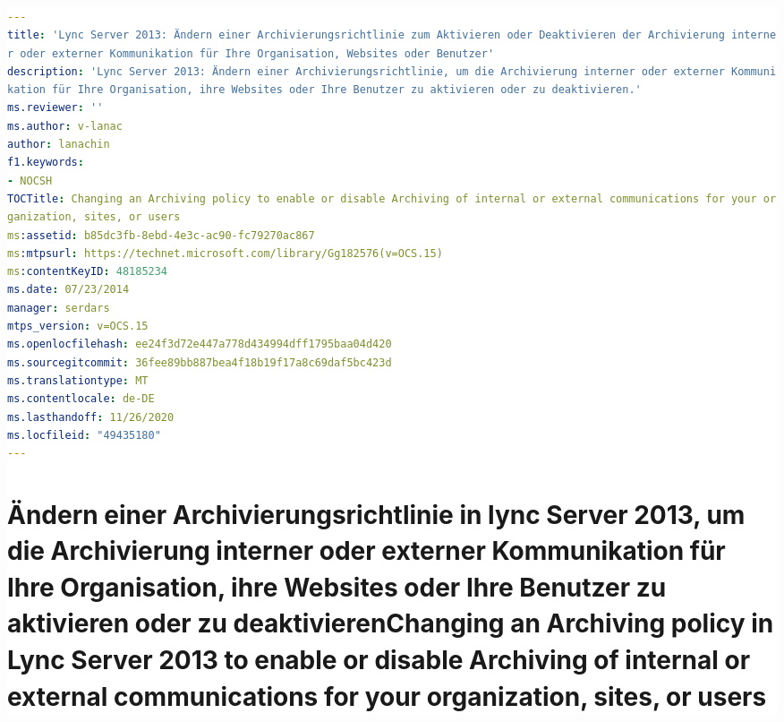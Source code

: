 ```yaml
---
title: 'Lync Server 2013: Ändern einer Archivierungsrichtlinie zum Aktivieren oder Deaktivieren der Archivierung interner oder externer Kommunikation für Ihre Organisation, Websites oder Benutzer'
description: 'Lync Server 2013: Ändern einer Archivierungsrichtlinie, um die Archivierung interner oder externer Kommunikation für Ihre Organisation, ihre Websites oder Ihre Benutzer zu aktivieren oder zu deaktivieren.'
ms.reviewer: ''
ms.author: v-lanac
author: lanachin
f1.keywords:
- NOCSH
TOCTitle: Changing an Archiving policy to enable or disable Archiving of internal or external communications for your organization, sites, or users
ms:assetid: b85dc3fb-8ebd-4e3c-ac90-fc79270ac867
ms:mtpsurl: https://technet.microsoft.com/library/Gg182576(v=OCS.15)
ms:contentKeyID: 48185234
ms.date: 07/23/2014
manager: serdars
mtps_version: v=OCS.15
ms.openlocfilehash: ee24f3d72e447a778d434994dff1795baa04d420
ms.sourcegitcommit: 36fee89bb887bea4f18b19f17a8c69daf5bc423d
ms.translationtype: MT
ms.contentlocale: de-DE
ms.lasthandoff: 11/26/2020
ms.locfileid: "49435180"
---
```

# <a name="changing-an-archiving-policy-in-lync-server-2013-to-enable-or-disable-archiving-of-internal-or-external-communications-for-your-organization-sites-or-users"></a><span data-ttu-id="7d056-103">Ändern einer Archivierungsrichtlinie in lync Server 2013, um die Archivierung interner oder externer Kommunikation für Ihre Organisation, ihre Websites oder Ihre Benutzer zu aktivieren oder zu deaktivieren</span><span class="sxs-lookup"><span data-stu-id="7d056-103">Changing an Archiving policy in Lync Server 2013 to enable or disable Archiving of internal or external communications for your organization, sites, or users</span></span>

<div data-xmlns="http://www.w3.org/1999/xhtml">

<div class="topic" data-xmlns="http://www.w3.org/1999/xhtml" data-msxsl="urn:schemas-microsoft-com:xslt" data-cs="https://msdn.microsoft.com/">

<div data-asp="https://msdn2.microsoft.com/asp">



</div>

<div id="mainSection">
